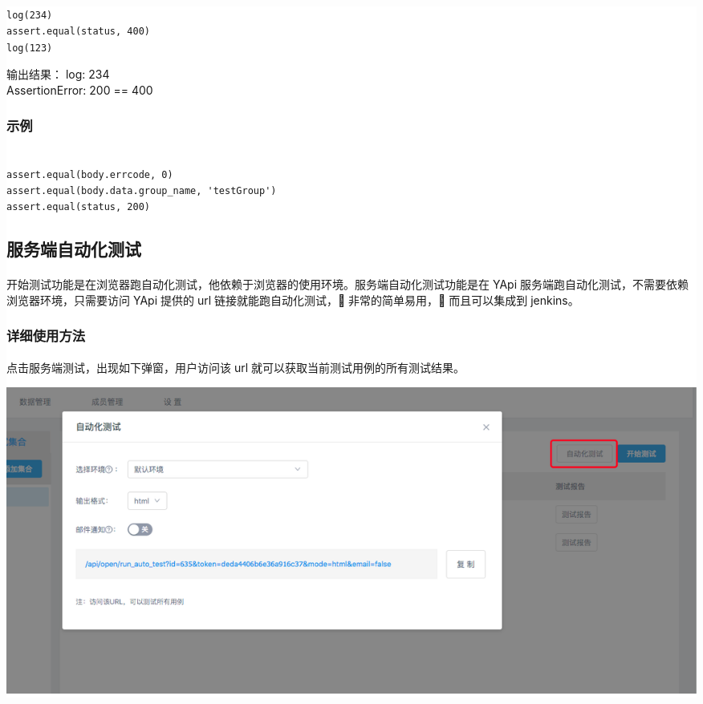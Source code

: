 ```
log(234)
assert.equal(status, 400)
log(123)
```

输出结果：
log: 234  
AssertionError: 200 == 400

### 示例

```

assert.equal(body.errcode, 0)
assert.equal(body.data.group_name, 'testGroup')
assert.equal(status, 200)
```

## 服务端自动化测试

开始测试功能是在浏览器跑自动化测试，他依赖于浏览器的使用环境。服务端自动化测试功能是在 YApi 服务端跑自动化测试，不需要依赖浏览器环境，只需要访问 YApi 提供的 url 链接就能跑自动化测试， 非常的简单易用， 而且可以集成到 jenkins。

### 详细使用方法

点击服务端测试，出现如下弹窗，用户访问该 url 就可以获取当前测试用例的所有测试结果。

<img src="./images/autoTest.png" />